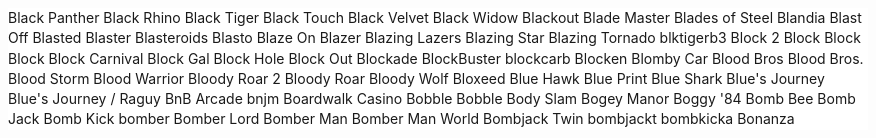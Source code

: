 Black Panther
Black Rhino
Black Tiger
Black Touch
Black Velvet
Black Widow
Blackout
Blade Master
Blades of Steel
Blandia
Blast Off
Blasted
Blaster
Blasteroids
Blasto
Blaze On
Blazer
Blazing Lazers
Blazing Star
Blazing Tornado
blktigerb3
Block 2
Block
Block Block
Block Carnival
Block Gal
Block Hole
Block Out
Blockade
BlockBuster
blockcarb
Blocken
Blomby Car
Blood Bros
Blood Bros.
Blood Storm
Blood Warrior
Bloody Roar 2
Bloody Roar
Bloody Wolf
Bloxeed
Blue Hawk
Blue Print
Blue Shark
Blue's Journey
Blue's Journey / Raguy
BnB Arcade
bnjm
Boardwalk Casino
Bobble Bobble
Body Slam
Bogey Manor
Boggy '84
Bomb Bee
Bomb Jack
Bomb Kick
bomber
Bomber Lord
Bomber Man
Bomber Man World
Bombjack Twin
bombjackt
bombkicka
Bonanza